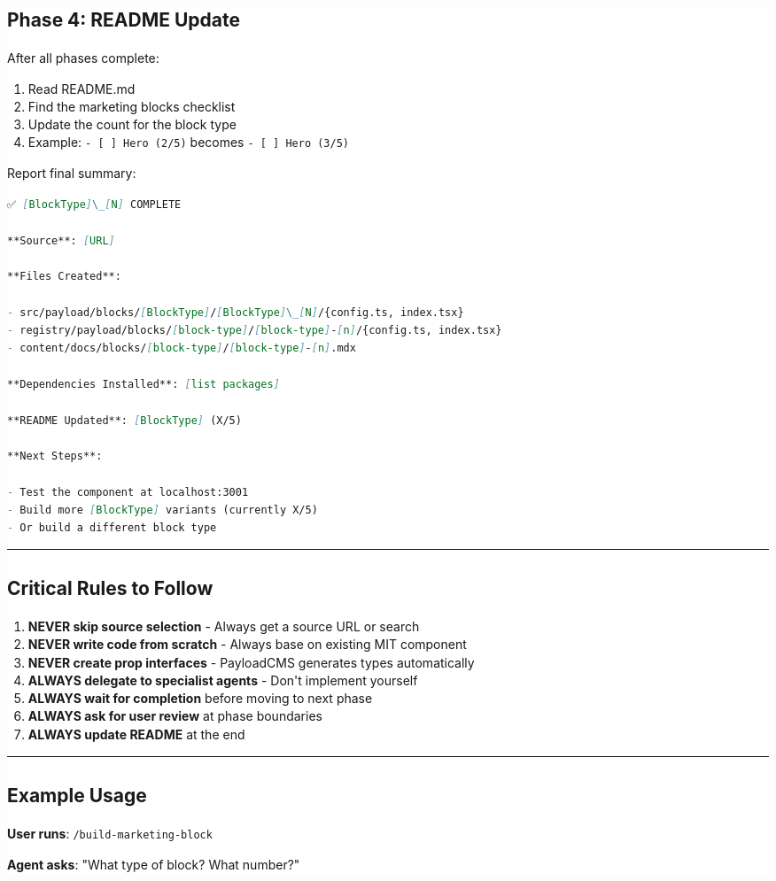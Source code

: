 
## Phase 4: README Update

After all phases complete:

1. Read README.md
2. Find the marketing blocks checklist
3. Update the count for the block type
4. Example: `- [ ] Hero (2/5)` becomes `- [ ] Hero (3/5)`

Report final summary:

```markdown
✅ [BlockType]\_[N] COMPLETE

**Source**: [URL]

**Files Created**:

- src/payload/blocks/[BlockType]/[BlockType]\_[N]/{config.ts, index.tsx}
- registry/payload/blocks/[block-type]/[block-type]-[n]/{config.ts, index.tsx}
- content/docs/blocks/[block-type]/[block-type]-[n].mdx

**Dependencies Installed**: [list packages]

**README Updated**: [BlockType] (X/5)

**Next Steps**:

- Test the component at localhost:3001
- Build more [BlockType] variants (currently X/5)
- Or build a different block type
```

---

## Critical Rules to Follow

1. **NEVER skip source selection** - Always get a source URL or search
2. **NEVER write code from scratch** - Always base on existing MIT component
3. **NEVER create prop interfaces** - PayloadCMS generates types automatically
4. **ALWAYS delegate to specialist agents** - Don't implement yourself
5. **ALWAYS wait for completion** before moving to next phase
6. **ALWAYS ask for user review** at phase boundaries
7. **ALWAYS update README** at the end

---

## Example Usage

**User runs**: `/build-marketing-block`

**Agent asks**: "What type of block? What number?"
